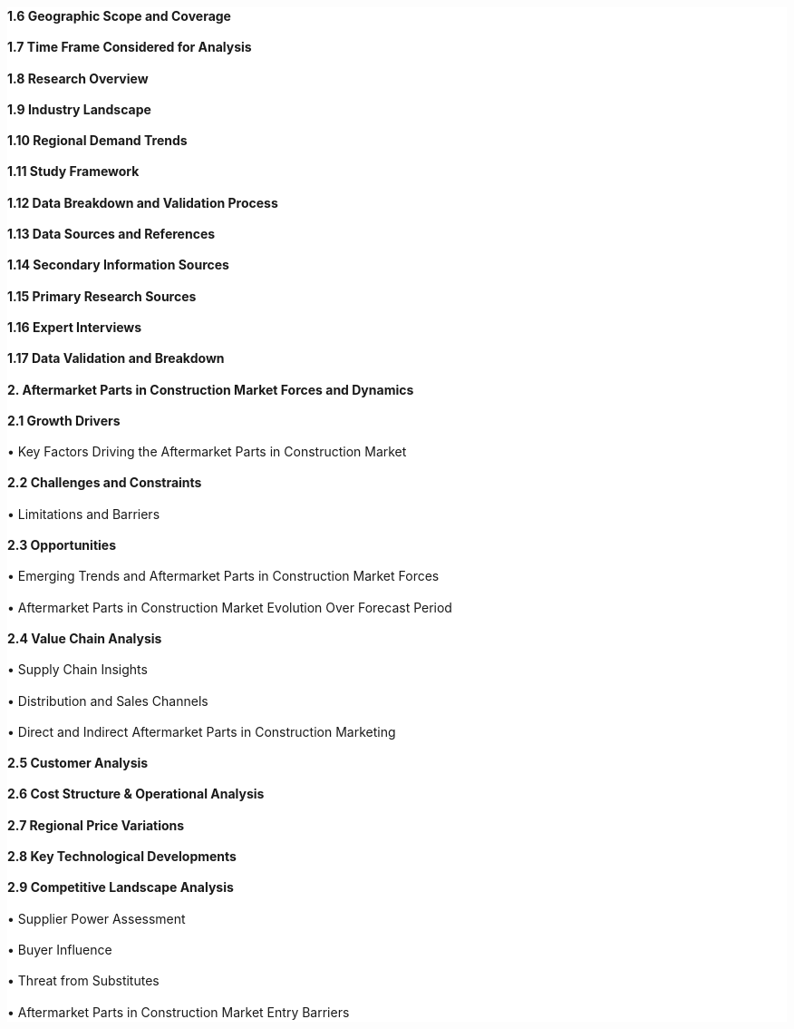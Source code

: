 <strong>1.6 Geographic Scope and Coverage</strong>

<strong>1.7 Time Frame Considered for Analysis</strong>

<strong>1.8 Research Overview</strong>

<strong>1.9 Industry Landscape</strong>

<strong>1.10 Regional Demand Trends</strong>

<strong>1.11 Study Framework</strong>

<strong>1.12 Data Breakdown and Validation Process</strong>

<strong>1.13 Data Sources and References</strong>

<strong>1.14 Secondary Information Sources</strong>

<strong>1.15 Primary Research Sources</strong>

<strong>1.16 Expert Interviews</strong>

<strong>1.17 Data Validation and Breakdown</strong>

<strong>2. Aftermarket Parts in Construction Market Forces and Dynamics</strong>

<strong>2.1 Growth Drivers</strong>

• Key Factors Driving the Aftermarket Parts in Construction Market

<strong>2.2 Challenges and Constraints</strong>

• Limitations and Barriers

<strong>2.3 Opportunities</strong>

• Emerging Trends and Aftermarket Parts in Construction Market Forces

• Aftermarket Parts in Construction Market Evolution Over Forecast Period

<strong>2.4 Value Chain Analysis</strong>

• Supply Chain Insights

• Distribution and Sales Channels

• Direct and Indirect Aftermarket Parts in Construction Marketing

<strong>2.5 Customer Analysis</strong>

<strong>2.6 Cost Structure & Operational Analysis</strong>

<strong>2.7 Regional Price Variations</strong>

<strong>2.8 Key Technological Developments</strong>

<strong>2.9 Competitive Landscape Analysis</strong>

• Supplier Power Assessment

• Buyer Influence

• Threat from Substitutes

• Aftermarket Parts in Construction Market Entry Barriers
